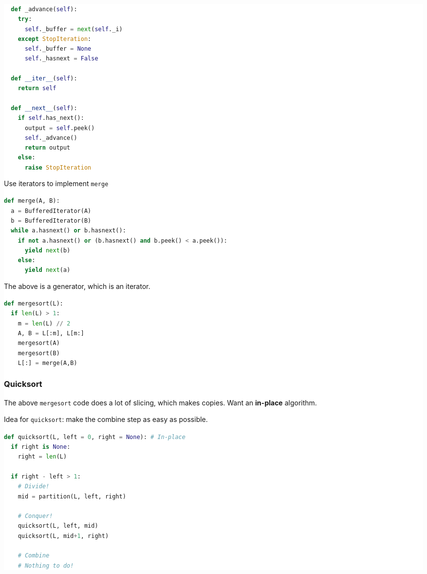   ```python
    def _advance(self):
      try: 
        self._buffer = next(self._i)
      except StopIteration:
        self._buffer = None
        self._hasnext = False
  
    def __iter__(self):
      return self
  
    def __next__(self):
      if self.has_next():
        output = self.peek()
        self._advance()
        return output
      else:
        raise StopIteration
  ```
  
  Use iterators to implement `merge`
  
  ```python
  def merge(A, B):
    a = BufferedIterator(A)
    b = BufferedIterator(B)
    while a.hasnext() or b.hasnext():
      if not a.hasnext() or (b.hasnext() and b.peek() < a.peek()):
        yield next(b)
      else:
        yield next(a)
  ```
  
  The above is a generator, which is an iterator.
  
  ```python
  def mergesort(L):
    if len(L) > 1:
      m = len(L) // 2
      A, B = L[:m], L[m:]
      mergesort(A)
      mergesort(B)
      L[:] = merge(A,B)
  ```
  
  ### Quicksort
  
  The above `mergesort` code does a lot of slicing, which makes copies. Want an **in-place** algorithm. 
  
  Idea for `quicksort`: make the combine step as easy as possible. 
  
  ```python
  def quicksort(L, left = 0, right = None): # In-place
    if right is None:
      right = len(L)
  
    if right - left > 1:
      # Divide!
      mid = partition(L, left, right)
  
      # Conquer!
      quicksort(L, left, mid)
      quicksort(L, mid+1, right)
  
      # Combine
      # Nothing to do!
  
  ```